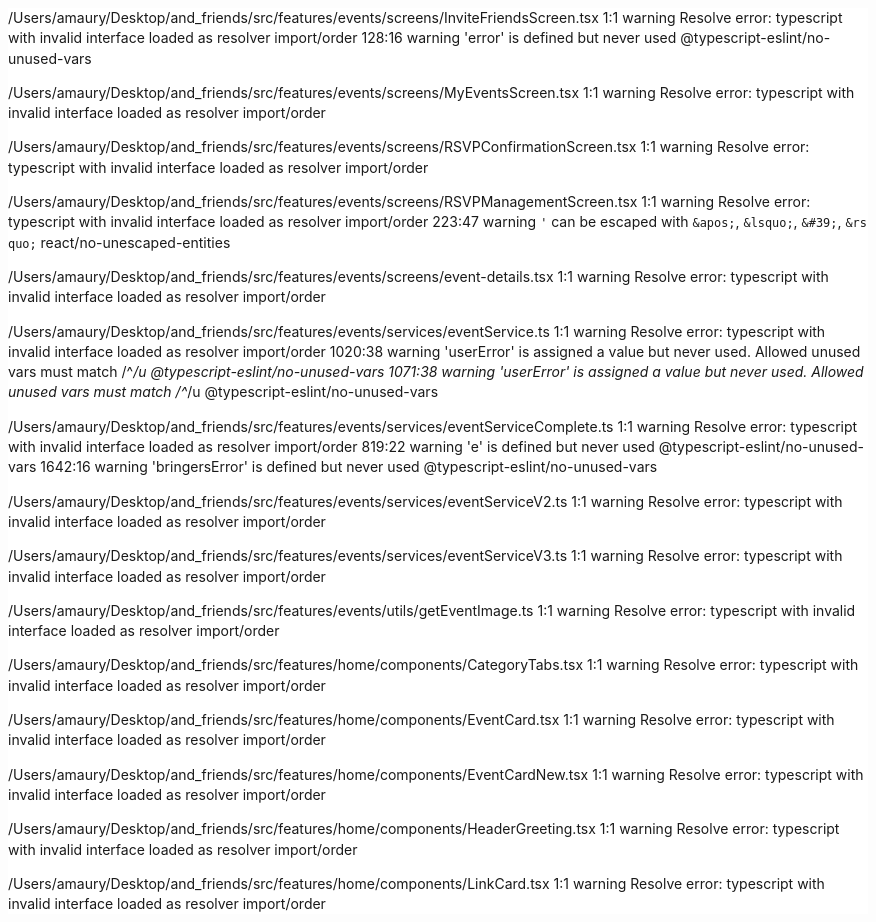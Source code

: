 /Users/amaury/Desktop/and_friends/src/features/events/screens/InviteFriendsScreen.tsx
    1:1   warning  Resolve error: typescript with invalid interface loaded as resolver  import/order
  128:16  warning  'error' is defined but never used                                    @typescript-eslint/no-unused-vars

/Users/amaury/Desktop/and_friends/src/features/events/screens/MyEventsScreen.tsx
  1:1  warning  Resolve error: typescript with invalid interface loaded as resolver  import/order

/Users/amaury/Desktop/and_friends/src/features/events/screens/RSVPConfirmationScreen.tsx
  1:1  warning  Resolve error: typescript with invalid interface loaded as resolver  import/order

/Users/amaury/Desktop/and_friends/src/features/events/screens/RSVPManagementScreen.tsx
    1:1   warning  Resolve error: typescript with invalid interface loaded as resolver  import/order
  223:47  warning  `'` can be escaped with `&apos;`, `&lsquo;`, `&#39;`, `&rsquo;`      react/no-unescaped-entities

/Users/amaury/Desktop/and_friends/src/features/events/screens/event-details.tsx
  1:1  warning  Resolve error: typescript with invalid interface loaded as resolver  import/order

/Users/amaury/Desktop/and_friends/src/features/events/services/eventService.ts
     1:1   warning  Resolve error: typescript with invalid interface loaded as resolver                   import/order
  1020:38  warning  'userError' is assigned a value but never used. Allowed unused vars must match /^_/u  @typescript-eslint/no-unused-vars
  1071:38  warning  'userError' is assigned a value but never used. Allowed unused vars must match /^_/u  @typescript-eslint/no-unused-vars

/Users/amaury/Desktop/and_friends/src/features/events/services/eventServiceComplete.ts
     1:1   warning  Resolve error: typescript with invalid interface loaded as resolver  import/order
   819:22  warning  'e' is defined but never used                                        @typescript-eslint/no-unused-vars
  1642:16  warning  'bringersError' is defined but never used                            @typescript-eslint/no-unused-vars

/Users/amaury/Desktop/and_friends/src/features/events/services/eventServiceV2.ts
  1:1  warning  Resolve error: typescript with invalid interface loaded as resolver  import/order

/Users/amaury/Desktop/and_friends/src/features/events/services/eventServiceV3.ts
  1:1  warning  Resolve error: typescript with invalid interface loaded as resolver  import/order

/Users/amaury/Desktop/and_friends/src/features/events/utils/getEventImage.ts
  1:1  warning  Resolve error: typescript with invalid interface loaded as resolver  import/order

/Users/amaury/Desktop/and_friends/src/features/home/components/CategoryTabs.tsx
  1:1  warning  Resolve error: typescript with invalid interface loaded as resolver  import/order

/Users/amaury/Desktop/and_friends/src/features/home/components/EventCard.tsx
  1:1  warning  Resolve error: typescript with invalid interface loaded as resolver  import/order

/Users/amaury/Desktop/and_friends/src/features/home/components/EventCardNew.tsx
  1:1  warning  Resolve error: typescript with invalid interface loaded as resolver  import/order

/Users/amaury/Desktop/and_friends/src/features/home/components/HeaderGreeting.tsx
  1:1  warning  Resolve error: typescript with invalid interface loaded as resolver  import/order

/Users/amaury/Desktop/and_friends/src/features/home/components/LinkCard.tsx
  1:1  warning  Resolve error: typescript with invalid interface loaded as resolver  import/order
